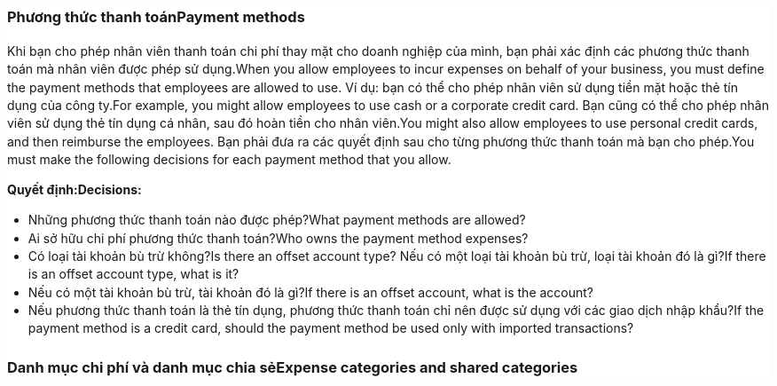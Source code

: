 ### <a name="payment-methods"></a><span data-ttu-id="9f6e5-151">Phương thức thanh toán</span><span class="sxs-lookup"><span data-stu-id="9f6e5-151">Payment methods</span></span>

<span data-ttu-id="9f6e5-152">Khi bạn cho phép nhân viên thanh toán chi phí thay mặt cho doanh nghiệp của mình, bạn phải xác định các phương thức thanh toán mà nhân viên được phép sử dụng.</span><span class="sxs-lookup"><span data-stu-id="9f6e5-152">When you allow employees to incur expenses on behalf of your business, you must define the payment methods that employees are allowed to use.</span></span> <span data-ttu-id="9f6e5-153">Ví dụ: bạn có thể cho phép nhân viên sử dụng tiền mặt hoặc thẻ tín dụng của công ty.</span><span class="sxs-lookup"><span data-stu-id="9f6e5-153">For example, you might allow employees to use cash or a corporate credit card.</span></span> <span data-ttu-id="9f6e5-154">Bạn cũng có thể cho phép nhân viên sử dụng thẻ tín dụng cá nhân, sau đó hoàn tiền cho nhân viên.</span><span class="sxs-lookup"><span data-stu-id="9f6e5-154">You might also allow employees to use personal credit cards, and then reimburse the employees.</span></span> <span data-ttu-id="9f6e5-155">Bạn phải đưa ra các quyết định sau cho từng phương thức thanh toán mà bạn cho phép.</span><span class="sxs-lookup"><span data-stu-id="9f6e5-155">You must make the following decisions for each payment method that you allow.</span></span>

<span data-ttu-id="9f6e5-156">**Quyết định:**</span><span class="sxs-lookup"><span data-stu-id="9f6e5-156">**Decisions:**</span></span>

- <span data-ttu-id="9f6e5-157">Những phương thức thanh toán nào được phép?</span><span class="sxs-lookup"><span data-stu-id="9f6e5-157">What payment methods are allowed?</span></span>
- <span data-ttu-id="9f6e5-158">Ai sở hữu chi phí phương thức thanh toán?</span><span class="sxs-lookup"><span data-stu-id="9f6e5-158">Who owns the payment method expenses?</span></span>
- <span data-ttu-id="9f6e5-159">Có loại tài khoản bù trừ không?</span><span class="sxs-lookup"><span data-stu-id="9f6e5-159">Is there an offset account type?</span></span> <span data-ttu-id="9f6e5-160">Nếu có một loại tài khoản bù trừ, loại tài khoản đó là gì?</span><span class="sxs-lookup"><span data-stu-id="9f6e5-160">If there is an offset account type, what is it?</span></span>
- <span data-ttu-id="9f6e5-161">Nếu có một tài khoản bù trừ, tài khoản đó là gì?</span><span class="sxs-lookup"><span data-stu-id="9f6e5-161">If there is an offset account, what is the account?</span></span>
- <span data-ttu-id="9f6e5-162">Nếu phương thức thanh toán là thẻ tín dụng, phương thức thanh toán chỉ nên được sử dụng với các giao dịch nhập khẩu?</span><span class="sxs-lookup"><span data-stu-id="9f6e5-162">If the payment method is a credit card, should the payment method be used only with imported transactions?</span></span>

### <a name="expense-categories-and-shared-categories"></a><span data-ttu-id="9f6e5-163">Danh mục chi phí và danh mục chia sẻ</span><span class="sxs-lookup"><span data-stu-id="9f6e5-163">Expense categories and shared categories</span></span>
